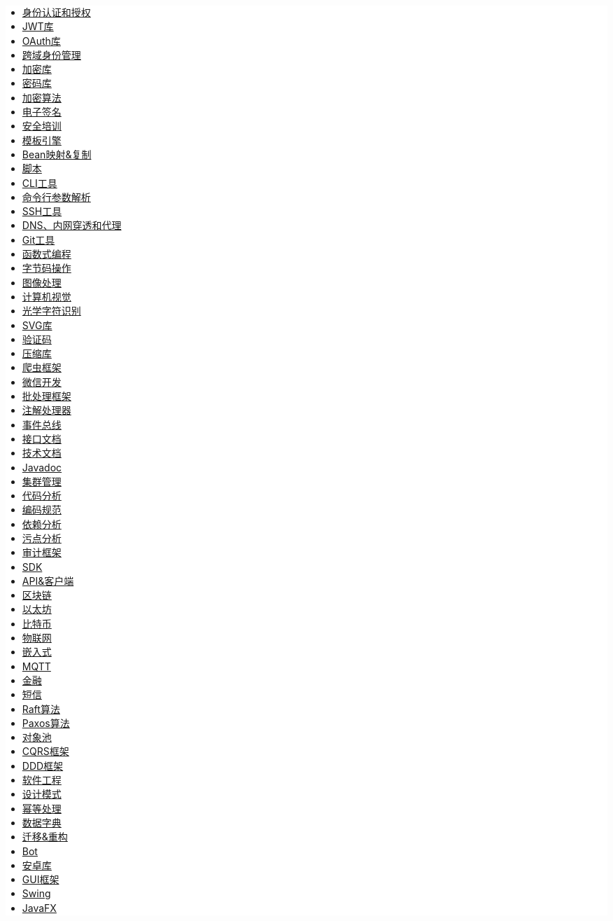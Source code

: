 - [身份认证和授权](#身份认证和授权)
- [JWT库](#JWT库)
- [OAuth库](#OAuth库)
- [跨域身份管理](#跨域身份管理)
- [加密库](#加密库)
- [密码库](#密码库)
- [加密算法](#加密算法)
- [电子签名](#电子签名)
- [安全培训](#安全培训)
- [模板引擎](#模板引擎)
- [Bean映射&复制](#Bean映射复制)
- [脚本](#脚本)
- [CLI工具](#CLI工具)
- [命令行参数解析](#命令行参数解析)
- [SSH工具](#SSH工具)
- [DNS、内网穿透和代理](#DNS内网穿透和代理)
- [Git工具](#Git工具)
- [函数式编程](#函数式编程)
- [字节码操作](#字节码操作)
- [图像处理](#图像处理)
- [计算机视觉](#计算机视觉)
- [光学字符识别](#光学字符识别)
- [SVG库](#SVG库)
- [验证码](#验证码)
- [压缩库](#压缩库)
- [爬虫框架](#爬虫框架)
- [微信开发](#微信开发)
- [批处理框架](#批处理框架)
- [注解处理器](#注解处理器)
- [事件总线](#事件总线)
- [接口文档](#接口文档)
- [技术文档](#技术文档)
- [Javadoc](#Javadoc)
- [集群管理](#集群管理)
- [代码分析](#代码分析)
- [编码规范](#编码规范)
- [依赖分析](#依赖分析)
- [污点分析](#污点分析)
- [审计框架](#审计框架)
- [SDK](#SDK)
- [API&客户端](#API客户端)
- [区块链](#区块链)
- [以太坊](#以太坊)
- [比特币](#比特币)
- [物联网](#物联网)
- [嵌入式](#嵌入式)
- [MQTT](#MQTT)
- [金融](#金融)
- [短信](#短信)
- [Raft算法](#Raft算法)
- [Paxos算法](#Paxos算法)
- [对象池](#对象池)
- [CQRS框架](#CQRS框架)
- [DDD框架](#DDD框架)
- [软件工程](#软件工程)
- [设计模式](#设计模式)
- [幂等处理](#幂等处理)
- [数据字典](#数据字典)
- [迁移&重构](#迁移重构)
- [Bot](#Bot)
- [安卓库](#安卓库)
- [GUI框架](#GUI框架)
- [Swing](#Swing)
- [JavaFX](#JavaFX)